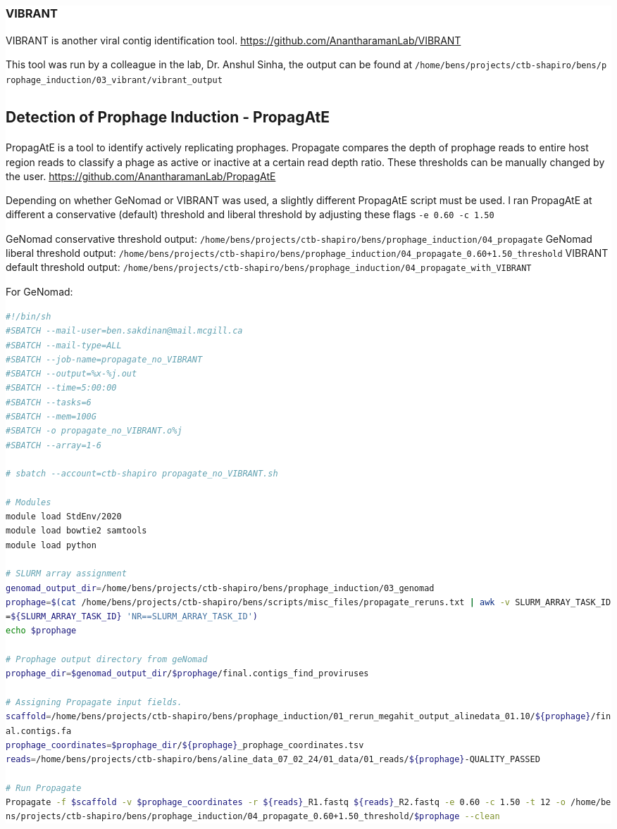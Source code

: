 ### VIBRANT
VIBRANT is another viral contig identification tool. 
https://github.com/AnantharamanLab/VIBRANT 

This tool was run by a colleague in the lab, Dr. Anshul Sinha, the output can be found at `/home/bens/projects/ctb-shapiro/bens/prophage_induction/03_vibrant/vibrant_output`

## Detection of Prophage Induction - PropagAtE
PropagAtE is a tool to identify actively replicating prophages. Propagate compares the depth of prophage reads to entire host region reads to classify a phage as active or inactive at a certain read depth ratio. These thresholds can be manually changed by the user.
https://github.com/AnantharamanLab/PropagAtE

Depending on whether GeNomad or VIBRANT was used, a slightly different PropagAtE script must be used. I ran PropagAtE at different a conservative (default) threshold and liberal threshold by adjusting these flags `-e 0.60 -c 1.50`

GeNomad conservative threshold output: `/home/bens/projects/ctb-shapiro/bens/prophage_induction/04_propagate`
GeNomad liberal threshold output: `/home/bens/projects/ctb-shapiro/bens/prophage_induction/04_propagate_0.60+1.50_threshold`
VIBRANT default threshold output: `/home/bens/projects/ctb-shapiro/bens/prophage_induction/04_propagate_with_VIBRANT`

For GeNomad:
```bash
#!/bin/sh
#SBATCH --mail-user=ben.sakdinan@mail.mcgill.ca
#SBATCH --mail-type=ALL
#SBATCH --job-name=propagate_no_VIBRANT
#SBATCH --output=%x-%j.out
#SBATCH --time=5:00:00
#SBATCH --tasks=6
#SBATCH --mem=100G
#SBATCH -o propagate_no_VIBRANT.o%j
#SBATCH --array=1-6

# sbatch --account=ctb-shapiro propagate_no_VIBRANT.sh

# Modules
module load StdEnv/2020
module load bowtie2 samtools
module load python

# SLURM array assignment
genomad_output_dir=/home/bens/projects/ctb-shapiro/bens/prophage_induction/03_genomad
prophage=$(cat /home/bens/projects/ctb-shapiro/bens/scripts/misc_files/propagate_reruns.txt | awk -v SLURM_ARRAY_TASK_ID=${SLURM_ARRAY_TASK_ID} 'NR==SLURM_ARRAY_TASK_ID') 
echo $prophage

# Prophage output directory from geNomad
prophage_dir=$genomad_output_dir/$prophage/final.contigs_find_proviruses

# Assigning Propagate input fields. 
scaffold=/home/bens/projects/ctb-shapiro/bens/prophage_induction/01_rerun_megahit_output_alinedata_01.10/${prophage}/final.contigs.fa
prophage_coordinates=$prophage_dir/${prophage}_prophage_coordinates.tsv
reads=/home/bens/projects/ctb-shapiro/bens/aline_data_07_02_24/01_data/01_reads/${prophage}-QUALITY_PASSED

# Run Propagate
Propagate -f $scaffold -v $prophage_coordinates -r ${reads}_R1.fastq ${reads}_R2.fastq -e 0.60 -c 1.50 -t 12 -o /home/bens/projects/ctb-shapiro/bens/prophage_induction/04_propagate_0.60+1.50_threshold/$prophage --clean
```